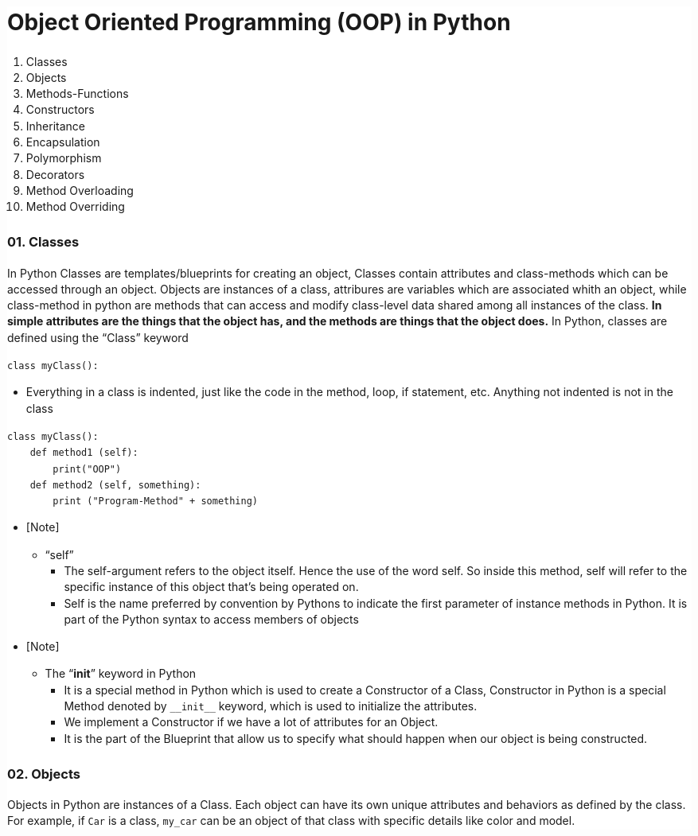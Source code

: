 # Object Oriented Programming (OOP) in Python

01. Classes
02. Objects
03. Methods-Functions
04. Constructors
05. Inheritance
06. Encapsulation
07. Polymorphism
08. Decorators
09. Method Overloading
10. Method Overriding


### 01. Classes

In Python Classes are templates/blueprints for creating an object, Classes contain attributes and class-methods which can be accessed through an object. Objects are instances of a class, attribures are variables which are associated whith an object, while class-method in python are methods that can access and modify class-level data shared among all instances of the class. **In simple attributes are the things that the object has, and the methods are things that the object does.**
In Python, classes are defined using the “Class” keyword

```
class myClass():
```

- Everything in a class is indented, just like the code in the method, loop, if statement, etc. Anything not indented is not in the class
```
class myClass():
    def method1 (self):
        print("OOP")
    def method2 (self, something): 
        print ("Program-Method" + something)
```
- [Note]
    - “self”
        - The self-argument refers to the object itself. Hence the use of the word self. So inside this method, self will refer to the specific instance of this object that’s being operated on.
        - Self is the name preferred by convention by Pythons to indicate the first parameter of instance methods in Python. It is part of the Python syntax to access members of objects

- [Note]
    - The “__init__” keyword in Python
        - It is a special method in Python which is used to create a Constructor of a Class, Constructor in Python is a special Method denoted by ``` __init__ ``` keyword, which is used to initialize the attributes.
        - We implement a Constructor if we have a lot of attributes for an Object.
        - It is the part of the Blueprint that allow us to specify what should happen when our object is being constructed.
### 02. Objects
Objects in Python are instances of a Class. Each object can have its own unique attributes and behaviors as defined by the class. For example, if ``` Car ``` is a class, ``` my_car ``` can be an object of that class with specific details like color and model.
